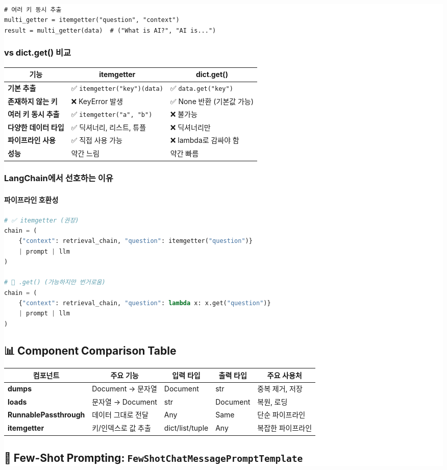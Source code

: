 ```
# 여러 키 동시 추출
multi_getter = itemgetter("question", "context")
result = multi_getter(data)  # ("What is AI?", "AI is...")
```

### vs dict.get() 비교

| 기능 | itemgetter | dict.get() |
|------|------------|------------|
| **기본 추출** | ✅ `itemgetter("key")(data)` | ✅ `data.get("key")` |
| **존재하지 않는 키** | ❌ KeyError 발생 | ✅ None 반환 (기본값 가능) |
| **여러 키 동시 추출** | ✅ `itemgetter("a", "b")` | ❌ 불가능 |
| **다양한 데이터 타입** | ✅ 딕셔너리, 리스트, 튜플 | ❌ 딕셔너리만 |
| **파이프라인 사용** | ✅ 직접 사용 가능 | ❌ lambda로 감싸야 함 |
| **성능** | 약간 느림 | 약간 빠름 |

### LangChain에서 선호하는 이유

#### 파이프라인 호환성
```python
# ✅ itemgetter (권장)
chain = (
    {"context": retrieval_chain, "question": itemgetter("question")}
    | prompt | llm
)

# 🔄 .get() (가능하지만 번거로움)
chain = (
    {"context": retrieval_chain, "question": lambda x: x.get("question")}
    | prompt | llm
)
```

## 📊 Component Comparison Table

| 컴포넌트 | 주요 기능 | 입력 타입 | 출력 타입 | 주요 사용처 |
|----------|-----------|-----------|-----------|-------------|
| **dumps** | Document → 문자열 | Document | str | 중복 제거, 저장 |
| **loads** | 문자열 → Document | str | Document | 복원, 로딩 |
| **RunnablePassthrough** | 데이터 그대로 전달 | Any | Same | 단순 파이프라인 |
| **itemgetter** | 키/인덱스로 값 추출 | dict/list/tuple | Any | 복잡한 파이프라인 |

## 🎯 Few-Shot Prompting: `FewShotChatMessagePromptTemplate`
